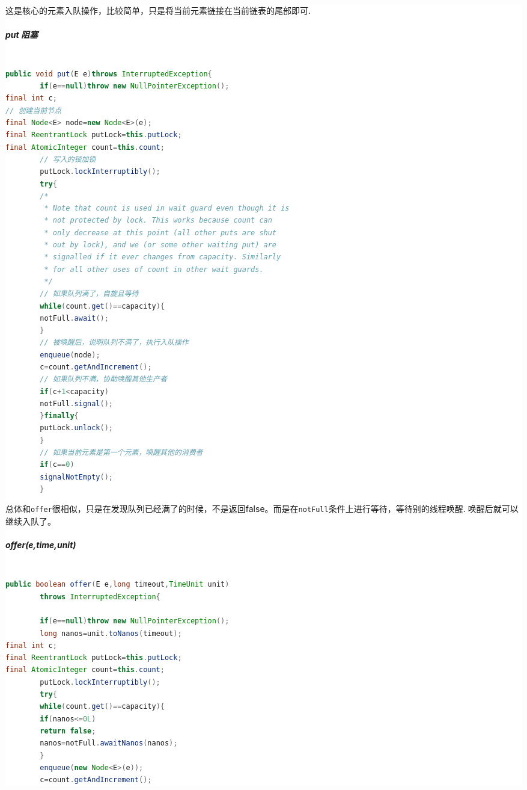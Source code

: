 这是核心的元素入队操作，比较简单，只是将当前元素链接在当前链表的尾部即可.

##### put 阻塞

```java

public void put(E e)throws InterruptedException{
        if(e==null)throw new NullPointerException();
final int c;
// 创建当前节点
final Node<E> node=new Node<E>(e);
final ReentrantLock putLock=this.putLock;
final AtomicInteger count=this.count;
        // 写入的锁加锁
        putLock.lockInterruptibly();
        try{
        /*
         * Note that count is used in wait guard even though it is
         * not protected by lock. This works because count can
         * only decrease at this point (all other puts are shut
         * out by lock), and we (or some other waiting put) are
         * signalled if it ever changes from capacity. Similarly
         * for all other uses of count in other wait guards.
         */
        // 如果队列满了，自旋且等待
        while(count.get()==capacity){
        notFull.await();
        }
        // 被唤醒后，说明队列不满了，执行入队操作
        enqueue(node);
        c=count.getAndIncrement();
        // 如果队列不满，协助唤醒其他生产者
        if(c+1<capacity)
        notFull.signal();
        }finally{
        putLock.unlock();
        }
        // 如果当前元素是第一个元素，唤醒其他的消费者
        if(c==0)
        signalNotEmpty();
        }
```

总体和`offer`很相似，只是在发现队列已经满了的时候，不是返回false。而是在`notFull`条件上进行等待，等待别的线程唤醒. 唤醒后就可以继续入队了。

##### offer(e,time,unit)

```java

public boolean offer(E e,long timeout,TimeUnit unit)
        throws InterruptedException{

        if(e==null)throw new NullPointerException();
        long nanos=unit.toNanos(timeout);
final int c;
final ReentrantLock putLock=this.putLock;
final AtomicInteger count=this.count;
        putLock.lockInterruptibly();
        try{
        while(count.get()==capacity){
        if(nanos<=0L)
        return false;
        nanos=notFull.awaitNanos(nanos);
        }
        enqueue(new Node<E>(e));
        c=count.getAndIncrement();
```